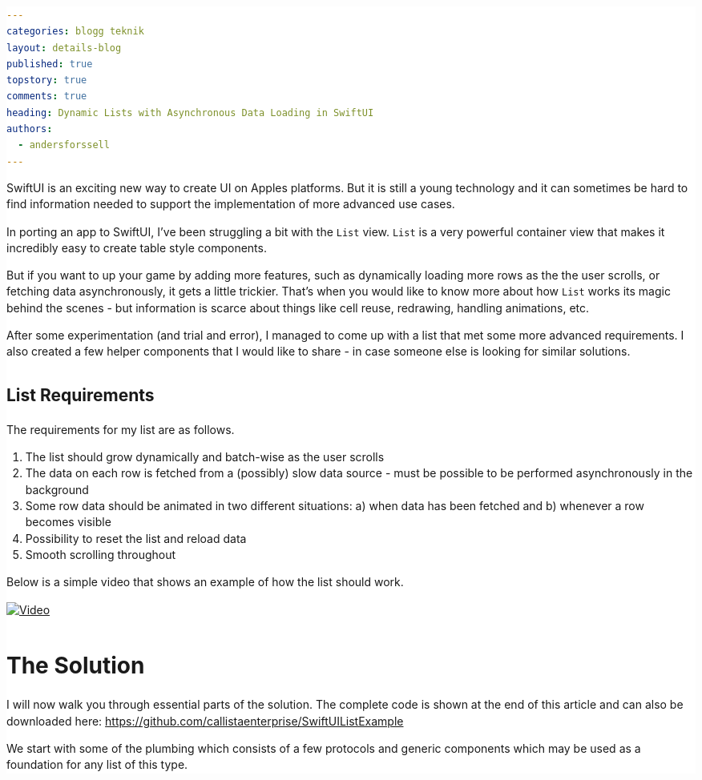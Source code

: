 ```yaml
---
categories: blogg teknik
layout: details-blog
published: true
topstory: true
comments: true
heading: Dynamic Lists with Asynchronous Data Loading in SwiftUI
authors:
  - andersforssell
---
```


SwiftUI is an exciting new way to create UI on Apples platforms. But it is still a young technology and it can sometimes be hard to find information needed to support the implementation of more advanced use cases.

In porting an app to SwiftUI, I’ve been struggling a bit with the `List` view. `List` is a very powerful container view that makes it incredibly easy to create table style components.

But if you want to up your game by adding more features, such as dynamically loading more rows as the the user scrolls, or fetching data asynchronously, it gets a little trickier.  That’s when you would like to know more about how `List` works its magic behind the scenes - but information is scarce about things like cell reuse, redrawing, handling animations, etc.

After some experimentation (and trial and error), I managed to come up with a list that met some more advanced requirements. I also created a few helper components that I would like to share - in case someone else is looking for similar solutions.

## List Requirements
The requirements for my list are as follows.

1. The list should grow dynamically and batch-wise as the user scrolls
2. The data on each row is fetched from a (possibly) slow data source - must be possible to be performed asynchronously in the background
3. Some row data should be animated in two different situations: a) when data has been fetched and b) whenever a row becomes visible
4. Possibility to reset the list and reload data
5. Smooth scrolling throughout

Below is a simple video that shows an example of how the list should work.

[![Video](/assets/blogg/swiftui/RPReplay_Final1587392731.png)](/assets/blogg/swiftui/RPReplay_Final1587392731.mov " ")

# The Solution

I will now walk you through essential parts of the solution. The complete code is shown at the end of this article and can also be downloaded here: <https://github.com/callistaenterprise/SwiftUIListExample>

We start with some of the plumbing which consists of a few protocols and generic components which may be used as a foundation for any list of this type.

